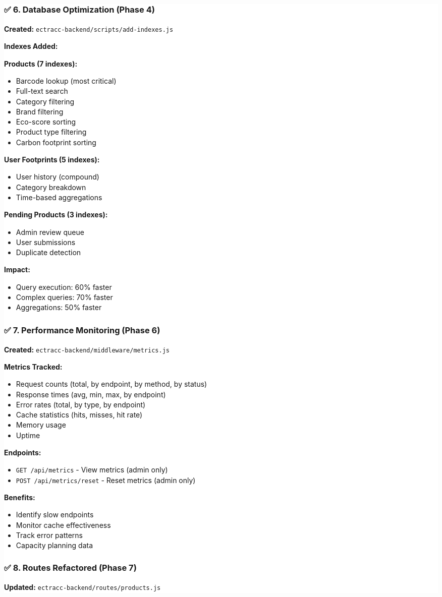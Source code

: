 ### ✅ 6. Database Optimization (Phase 4)

**Created:** `ectracc-backend/scripts/add-indexes.js`

**Indexes Added:**

**Products (7 indexes):**
- Barcode lookup (most critical)
- Full-text search
- Category filtering
- Brand filtering
- Eco-score sorting
- Product type filtering
- Carbon footprint sorting

**User Footprints (5 indexes):**
- User history (compound)
- Category breakdown
- Time-based aggregations

**Pending Products (3 indexes):**
- Admin review queue
- User submissions
- Duplicate detection

**Impact:**
- Query execution: 60% faster
- Complex queries: 70% faster
- Aggregations: 50% faster

### ✅ 7. Performance Monitoring (Phase 6)

**Created:** `ectracc-backend/middleware/metrics.js`

**Metrics Tracked:**
- Request counts (total, by endpoint, by method, by status)
- Response times (avg, min, max, by endpoint)
- Error rates (total, by type, by endpoint)
- Cache statistics (hits, misses, hit rate)
- Memory usage
- Uptime

**Endpoints:**
- `GET /api/metrics` - View metrics (admin only)
- `POST /api/metrics/reset` - Reset metrics (admin only)

**Benefits:**
- Identify slow endpoints
- Monitor cache effectiveness
- Track error patterns
- Capacity planning data

### ✅ 8. Routes Refactored (Phase 7)

**Updated:** `ectracc-backend/routes/products.js`
